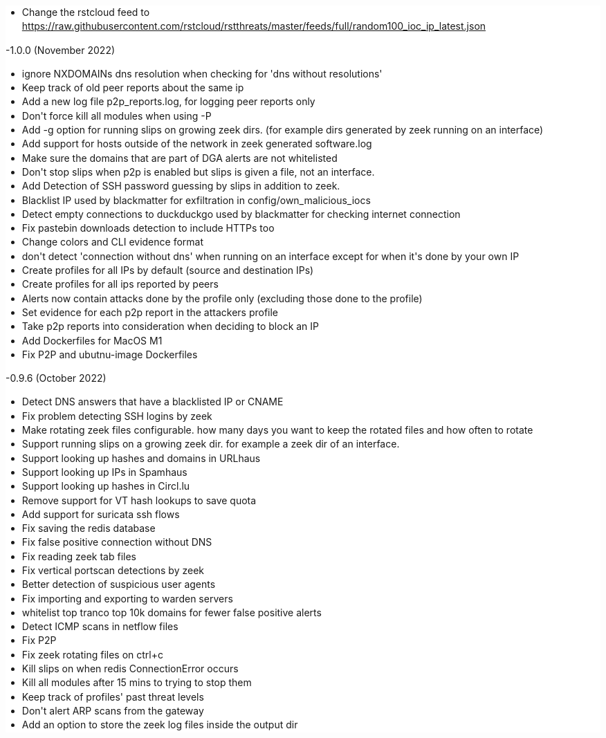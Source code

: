 - Change the rstcloud feed to https://raw.githubusercontent.com/rstcloud/rstthreats/master/feeds/full/random100_ioc_ip_latest.json

-1.0.0 (November 2022)
- ignore NXDOMAINs dns resolution when checking for 'dns without resolutions'
- Keep track of old peer reports about the same ip
- Add a new log file p2p_reports.log, for logging peer reports only
- Don't force kill all modules when using -P
- Add -g option for running slips on growing zeek dirs. (for example dirs generated by zeek running on an interface)
- Add support for hosts outside of the network in zeek generated software.log
- Make sure the domains that are part of DGA alerts are not whitelisted
- Don't stop slips when p2p is enabled but slips is given a file, not an interface.
- Add Detection of SSH password guessing by slips in addition to zeek.
- Blacklist IP used by blackmatter for exfiltration in config/own_malicious_iocs
- Detect empty connections to duckduckgo used by blackmatter for checking internet connection
- Fix pastebin downloads detection to include HTTPs too
- Change colors and CLI evidence format
- don't detect 'connection without dns' when running on an interface except for when it's done by your own IP
- Create profiles for all IPs by default (source and destination IPs)
- Create profiles for all ips reported by peers
- Alerts now contain attacks done by the profile only (excluding those done to the profile)
- Set evidence for each p2p report in the attackers profile
- Take p2p reports into consideration when deciding to block an IP
- Add Dockerfiles for MacOS M1
- Fix P2P and ubutnu-image Dockerfiles


-0.9.6 (October 2022)
- Detect DNS answers that have a blacklisted IP or CNAME
- Fix problem detecting SSH logins by zeek
- Make rotating zeek files configurable. how many days you want to keep the rotated files and how often to rotate
- Support running slips on a growing zeek dir. for example a zeek dir of an interface.
- Support looking up hashes and domains in URLhaus
- Support looking up IPs in Spamhaus
- Support looking up hashes in Circl.lu
- Remove support for VT hash lookups to save quota
- Add support for suricata ssh flows
- Fix saving the redis database
- Fix false positive connection without DNS
- Fix reading zeek tab files
- Fix vertical portscan detections by zeek
- Better detection of suspicious user agents
- Fix importing and exporting to warden servers
- whitelist top tranco top 10k domains for fewer false positive alerts
- Detect ICMP scans in netflow files
- Fix P2P
- Fix zeek rotating files on ctrl+c
- Kill slips on  when redis ConnectionError occurs
- Kill all modules after 15 mins to trying to stop them
- Keep track of profiles' past threat levels
- Don't alert ARP scans from the gateway
- Add an option to store the zeek log files inside the output dir
